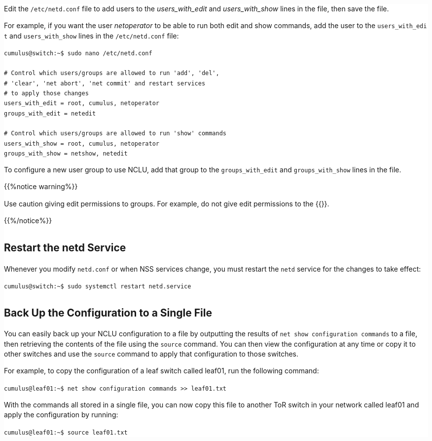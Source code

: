 Edit the `/etc/netd.conf` file to add users to the *users\_with\_edit* and *users\_with\_show* lines in the file, then save the file.

For example, if you want the user *netoperator* to be able to run both edit and show commands, add the user to the `users_with_edit` and `users_with_show` lines in the `/etc/netd.conf` file:

```
cumulus@switch:~$ sudo nano /etc/netd.conf

# Control which users/groups are allowed to run 'add', 'del',
# 'clear', 'net abort', 'net commit' and restart services
# to apply those changes
users_with_edit = root, cumulus, netoperator
groups_with_edit = netedit

# Control which users/groups are allowed to run 'show' commands
users_with_show = root, cumulus, netoperator
groups_with_show = netshow, netedit
```

To configure a new user group to use NCLU, add that group to the `groups_with_edit` and `groups_with_show` lines in the file.

{{%notice warning%}}

Use caution giving edit permissions to groups. For example, do not give edit permissions to the {{<link url="TACACS+" text="*tacacs* group">}}.

{{%/notice%}}

## Restart the netd Service

Whenever you modify `netd.conf` or when NSS services change, you must restart the `netd` service for the changes to take effect:

```
cumulus@switch:~$ sudo systemctl restart netd.service
```

## Back Up the Configuration to a Single File

You can easily back up your NCLU configuration to a file by outputting the results of `net show configuration commands` to a file, then retrieving the contents of the file using the `source` command. You can then view the configuration at any time or copy it to other switches and use the `source` command to apply that configuration to those switches.

For example, to copy the configuration of a leaf switch called leaf01, run the following command:

```
cumulus@leaf01:~$ net show configuration commands >> leaf01.txt
```

With the commands all stored in a single file, you can now copy this file to another ToR switch in your network called leaf01 and apply the configuration by running:

```
cumulus@leaf01:~$ source leaf01.txt
```
